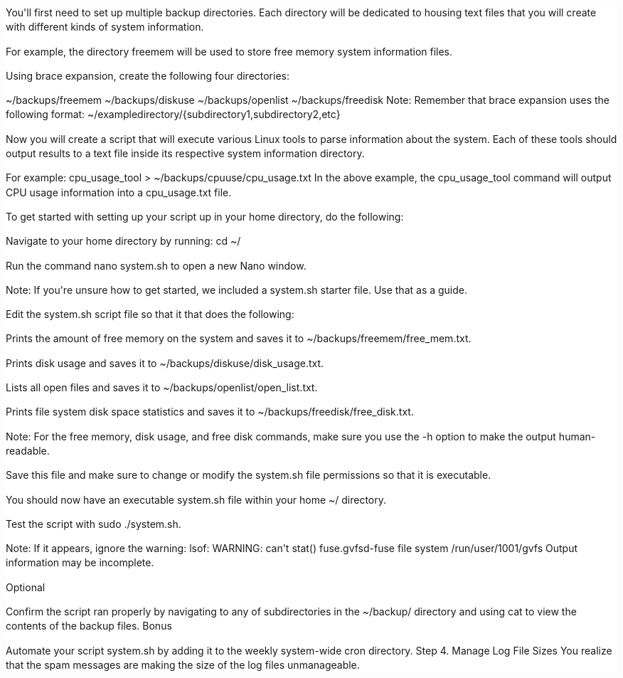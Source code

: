 You'll first need to set up multiple backup directories. Each directory will be dedicated to housing text files that you will create with different kinds of system information.

For example, the directory freemem will be used to store free memory system information files.

Using brace expansion, create the following four directories:

~/backups/freemem
~/backups/diskuse
~/backups/openlist
~/backups/freedisk
Note: Remember that brace expansion uses the following format: ~/exampledirectory/{subdirectory1,subdirectory2,etc}

Now you will create a script that will execute various Linux tools to parse information about the system. Each of these tools should output results to a text file inside its respective system information directory.

For example: cpu_usage_tool > ~/backups/cpuuse/cpu_usage.txt
In the above example, the cpu_usage_tool command will output CPU usage information into a cpu_usage.txt file.

To get started with setting up your script up in your home directory, do the following:

Navigate to your home directory by running: cd ~/

Run the command nano system.sh to open a new Nano window.

Note: If you're unsure how to get started, we included a system.sh starter file. Use that as a guide.

Edit the system.sh script file so that it that does the following:

Prints the amount of free memory on the system and saves it to ~/backups/freemem/free_mem.txt.

Prints disk usage and saves it to ~/backups/diskuse/disk_usage.txt.

Lists all open files and saves it to ~/backups/openlist/open_list.txt.

Prints file system disk space statistics and saves it to ~/backups/freedisk/free_disk.txt.

Note: For the free memory, disk usage, and free disk commands, make sure you use the -h option to make the output human-readable.

Save this file and make sure to change or modify the system.sh file permissions so that it is executable.

You should now have an executable system.sh file within your home ~/ directory.

Test the script with sudo ./system.sh.

Note: If it appears, ignore the warning: lsof: WARNING: can't stat() fuse.gvfsd-fuse file system /run/user/1001/gvfs Output information may be incomplete.

Optional

Confirm the script ran properly by navigating to any of subdirectories in the ~/backup/ directory and using cat <filename> to view the contents of the backup files.
Bonus

Automate your script system.sh by adding it to the weekly system-wide cron directory.
Step 4. Manage Log File Sizes
You realize that the spam messages are making the size of the log files unmanageable.
